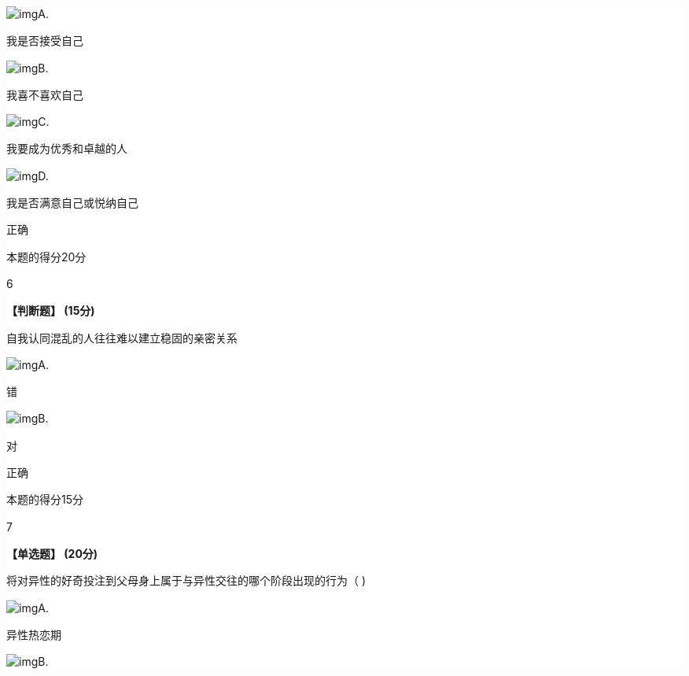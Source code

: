 
 ![img](https://image.zhihuishu.com/zhs_yufa_150820/ablecommons/demo/201907/e777864488a343b28e258392fd6a28dc.png)A.

我是否接受自己

 ![img](https://image.zhihuishu.com/zhs_yufa_150820/ablecommons/demo/201907/e777864488a343b28e258392fd6a28dc.png)B.

我喜不喜欢自己

 ![img](https://image.zhihuishu.com/zhs_yufa_150820/ablecommons/demo/201907/134c9fe76fac4b76ace068fdc8b95f07.png)C.

我要成为优秀和卓越的人

 ![img](https://image.zhihuishu.com/zhs_yufa_150820/ablecommons/demo/201907/e777864488a343b28e258392fd6a28dc.png)D.

我是否满意自己或悦纳自己

正确

本题的得分20分

6

**【判断题】 (15分)**



自我认同混乱的人往往难以建立稳固的亲密关系





 ![img](https://image.zhihuishu.com/zhs_yufa_150820/ablecommons/demo/201907/e777864488a343b28e258392fd6a28dc.png)A.

错

 ![img](https://image.zhihuishu.com/zhs_yufa_150820/ablecommons/demo/201907/134c9fe76fac4b76ace068fdc8b95f07.png)B.

对

正确

本题的得分15分

7

**【单选题】 (20分)**



将对异性的好奇投注到父母身上属于与异性交往的哪个阶段出现的行为（ )







 ![img](https://image.zhihuishu.com/zhs_yufa_150820/ablecommons/demo/201907/e777864488a343b28e258392fd6a28dc.png)A.

异性热恋期

 ![img](https://image.zhihuishu.com/zhs_yufa_150820/ablecommons/demo/201907/134c9fe76fac4b76ace068fdc8b95f07.png)B.
